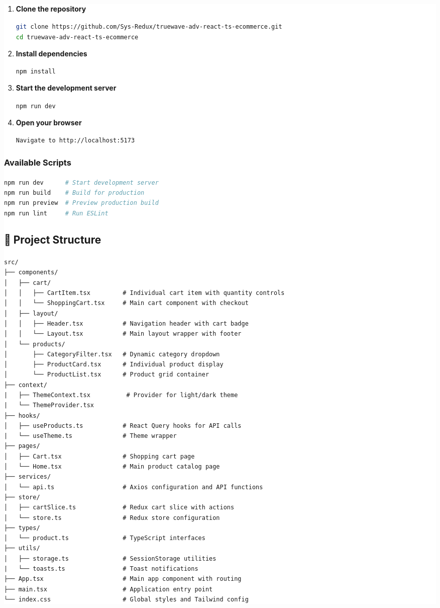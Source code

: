 1. **Clone the repository**
   ```bash
   git clone https://github.com/Sys-Redux/truewave-adv-react-ts-ecommerce.git
   cd truewave-adv-react-ts-ecommerce
   ```

2. **Install dependencies**
   ```bash
   npm install
   ```

3. **Start the development server**
   ```bash
   npm run dev
   ```

4. **Open your browser**
   ```
   Navigate to http://localhost:5173
   ```

### Available Scripts

```bash
npm run dev      # Start development server
npm run build    # Build for production
npm run preview  # Preview production build
npm run lint     # Run ESLint
```

## 📁 Project Structure

```file structure
src/
├── components/
│   ├── cart/
│   │   ├── CartItem.tsx         # Individual cart item with quantity controls
│   │   └── ShoppingCart.tsx     # Main cart component with checkout
│   ├── layout/
│   │   ├── Header.tsx           # Navigation header with cart badge
│   │   └── Layout.tsx           # Main layout wrapper with footer
│   └── products/
│       ├── CategoryFilter.tsx   # Dynamic category dropdown
│       ├── ProductCard.tsx      # Individual product display
│       └── ProductList.tsx      # Product grid container
├── context/
|   ├── ThemeContext.tsx          # Provider for light/dark theme
|   └── ThemeProvider.tsx
├── hooks/
│   ├── useProducts.ts           # React Query hooks for API calls
|   └── useTheme.ts              # Theme wrapper
├── pages/
│   ├── Cart.tsx                 # Shopping cart page
│   └── Home.tsx                 # Main product catalog page
├── services/
│   └── api.ts                   # Axios configuration and API functions
├── store/
│   ├── cartSlice.ts             # Redux cart slice with actions
│   └── store.ts                 # Redux store configuration
├── types/
│   └── product.ts               # TypeScript interfaces
├── utils/
│   ├── storage.ts               # SessionStorage utilities
|   └── toasts.ts                # Toast notifications
├── App.tsx                      # Main app component with routing
├── main.tsx                     # Application entry point
└── index.css                    # Global styles and Tailwind config
```